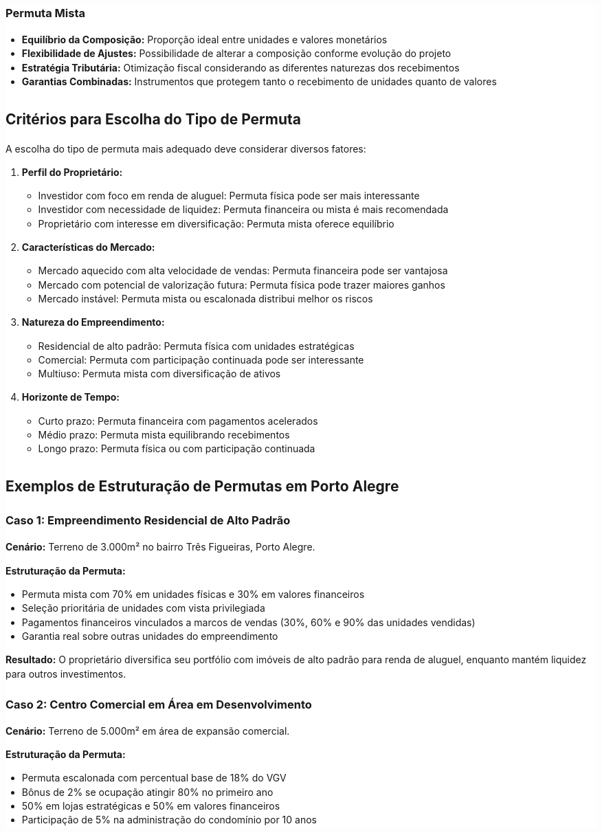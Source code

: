 ### Permuta Mista
- **Equilíbrio da Composição:** Proporção ideal entre unidades e valores monetários
- **Flexibilidade de Ajustes:** Possibilidade de alterar a composição conforme evolução do projeto
- **Estratégia Tributária:** Otimização fiscal considerando as diferentes naturezas dos recebimentos
- **Garantias Combinadas:** Instrumentos que protegem tanto o recebimento de unidades quanto de valores

## Critérios para Escolha do Tipo de Permuta

A escolha do tipo de permuta mais adequado deve considerar diversos fatores:

1. **Perfil do Proprietário:**
   - Investidor com foco em renda de aluguel: Permuta física pode ser mais interessante
   - Investidor com necessidade de liquidez: Permuta financeira ou mista é mais recomendada
   - Proprietário com interesse em diversificação: Permuta mista oferece equilíbrio

2. **Características do Mercado:**
   - Mercado aquecido com alta velocidade de vendas: Permuta financeira pode ser vantajosa
   - Mercado com potencial de valorização futura: Permuta física pode trazer maiores ganhos
   - Mercado instável: Permuta mista ou escalonada distribui melhor os riscos

3. **Natureza do Empreendimento:**
   - Residencial de alto padrão: Permuta física com unidades estratégicas
   - Comercial: Permuta com participação continuada pode ser interessante
   - Multiuso: Permuta mista com diversificação de ativos

4. **Horizonte de Tempo:**
   - Curto prazo: Permuta financeira com pagamentos acelerados
   - Médio prazo: Permuta mista equilibrando recebimentos
   - Longo prazo: Permuta física ou com participação continuada

## Exemplos de Estruturação de Permutas em Porto Alegre

### Caso 1: Empreendimento Residencial de Alto Padrão

**Cenário:** Terreno de 3.000m² no bairro Três Figueiras, Porto Alegre.

**Estruturação da Permuta:**
- Permuta mista com 70% em unidades físicas e 30% em valores financeiros
- Seleção prioritária de unidades com vista privilegiada
- Pagamentos financeiros vinculados a marcos de vendas (30%, 60% e 90% das unidades vendidas)
- Garantia real sobre outras unidades do empreendimento

**Resultado:** O proprietário diversifica seu portfólio com imóveis de alto padrão para renda de aluguel, enquanto mantém liquidez para outros investimentos.

### Caso 2: Centro Comercial em Área em Desenvolvimento

**Cenário:** Terreno de 5.000m² em área de expansão comercial.

**Estruturação da Permuta:**
- Permuta escalonada com percentual base de 18% do VGV
- Bônus de 2% se ocupação atingir 80% no primeiro ano
- 50% em lojas estratégicas e 50% em valores financeiros
- Participação de 5% na administração do condomínio por 10 anos
